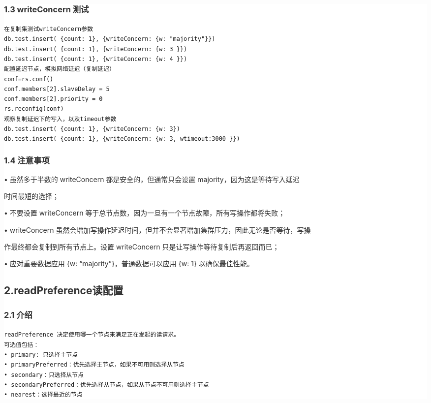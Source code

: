 ### **<font style="color:rgb(51,51,51);">1.3 writeConcern 测试 </font>**
```shell
在复制集测试writeConcern参数
db.test.insert( {count: 1}, {writeConcern: {w: "majority"}})
db.test.insert( {count: 1}, {writeConcern: {w: 3 }})
db.test.insert( {count: 1}, {writeConcern: {w: 4 }})
配置延迟节点，模拟网络延迟（复制延迟）
conf=rs.conf()
conf.members[2].slaveDelay = 5
conf.members[2].priority = 0
rs.reconfig(conf)
观察复制延迟下的写入，以及timeout参数
db.test.insert( {count: 1}, {writeConcern: {w: 3})
db.test.insert( {count: 1}, {writeConcern: {w: 3, wtimeout:3000 }})
```

### **<font style="color:rgb(51,51,51);">1.4 注意事项</font>**
<font style="color:rgb(51,51,51);">• </font><font style="color:rgb(51,51,51);">虽然多于半数的 </font><font style="color:rgb(51,51,51);">writeConcern </font><font style="color:rgb(51,51,51);">都是安全的，但通常只会设置 </font><font style="color:rgb(51,51,51);">majority</font><font style="color:rgb(51,51,51);">，因为这是等待写入延迟 </font>

<font style="color:rgb(51,51,51);">时间最短的选择； </font>

<font style="color:rgb(51,51,51);">• </font><font style="color:rgb(51,51,51);">不要设置 </font><font style="color:rgb(51,51,51);">writeConcern </font><font style="color:rgb(51,51,51);">等于总节点数，因为一旦有一个节点故障，所有写操作都将失败； </font>

<font style="color:rgb(51,51,51);">• writeConcern </font><font style="color:rgb(51,51,51);">虽然会增加写操作延迟时间，但并不会显著增加集群压力，因此无论是否等待，写操 </font>

<font style="color:rgb(51,51,51);">作最终都会复制到所有节点上。设置 </font><font style="color:rgb(51,51,51);">writeConcern </font><font style="color:rgb(51,51,51);">只是让写操作等待复制后再返回而已； </font>

<font style="color:rgb(51,51,51);">• 应对重要数据应用 {w: “majority”}，普通数据可以应用 {w: 1} 以确保最佳性能。</font>

## **<font style="color:rgb(51,51,51);">2.readPreference读配置 </font>**
### **<font style="color:rgb(51,51,51);">2.1 介绍</font>**
```shell
readPreference 决定使用哪一个节点来满足正在发起的读请求。
可选值包括：
• primary: 只选择主节点
• primaryPreferred：优先选择主节点，如果不可用则选择从节点
• secondary：只选择从节点
• secondaryPreferred：优先选择从节点，如果从节点不可用则选择主节点
• nearest：选择最近的节点
```
